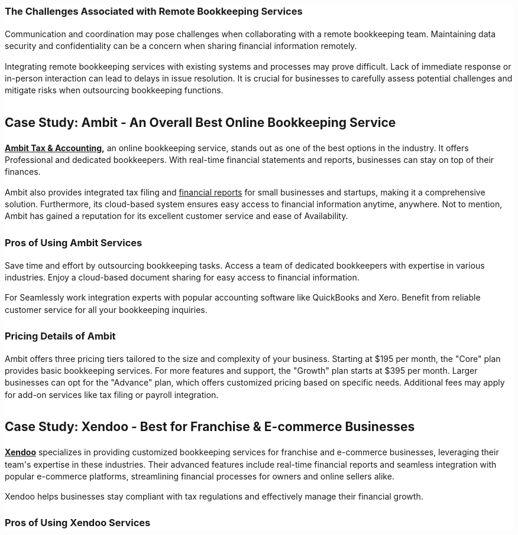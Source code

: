 ### The Challenges Associated with Remote Bookkeeping Services

Communication and coordination may pose challenges when collaborating with a remote bookkeeping team. Maintaining data security and confidentiality can be a concern when sharing financial information remotely. 

Integrating remote bookkeeping services with existing systems and processes may prove difficult. Lack of immediate response or in-person interaction can lead to delays in issue resolution. It is crucial for businesses to carefully assess potential challenges and mitigate risks when outsourcing bookkeeping functions.

## Case Study: Ambit - An Overall Best Online Bookkeeping Service

**[Ambit Tax & Accounting](https://www.ambitkpo.com/),** an online bookkeeping service, stands out as one of the best options in the industry. It offers Professional and dedicated bookkeepers. With real-time financial statements and reports, businesses can stay on top of their finances. 

Ambit also provides integrated tax filing and [financial reports](https://www.ambitkpo.com/services/financial-reporting) for small businesses and startups, making it a comprehensive solution. Furthermore, its cloud-based system ensures easy access to financial information anytime, anywhere. Not to mention, Ambit has gained a reputation for its excellent customer service and ease of Availability.

### Pros of Using Ambit Services

Save time and effort by outsourcing bookkeeping tasks. Access a team of dedicated bookkeepers with expertise in various industries. Enjoy a cloud-based document sharing for easy access to financial information. 

For Seamlessly work integration experts with popular accounting software like QuickBooks and Xero. Benefit from reliable customer service for all your bookkeeping inquiries.

### Pricing Details of Ambit

Ambit offers three pricing tiers tailored to the size and complexity of your business. Starting at $195 per month, the "Core" plan provides basic bookkeeping services. For more features and support, the "Growth" plan starts at $395 per month. Larger businesses can opt for the "Advance" plan, which offers customized pricing based on specific needs. Additional fees may apply for add-on services like tax filing or payroll integration.

## Case Study: Xendoo - Best for Franchise & E-commerce Businesses

**[Xendoo](https://xendoo.com/)** specializes in providing customized bookkeeping services for franchise and e-commerce businesses, leveraging their team's expertise in these industries. Their advanced features include real-time financial reports and seamless integration with popular e-commerce platforms, streamlining financial processes for owners and online sellers alike. 

Xendoo helps businesses stay compliant with tax regulations and effectively manage their financial growth.

### Pros of Using Xendoo Services
